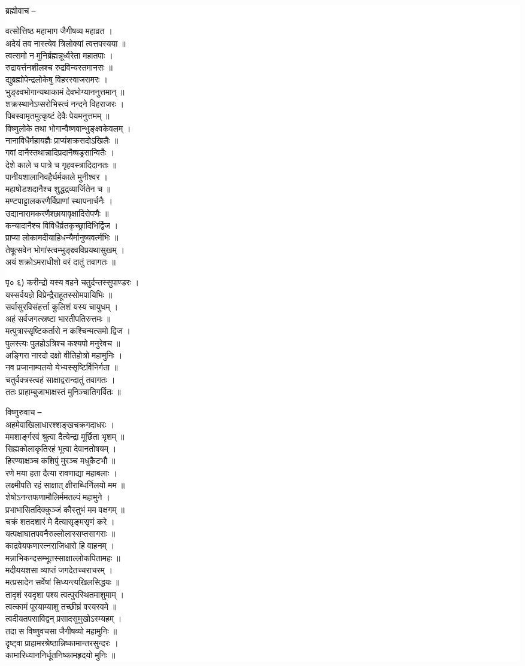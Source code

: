 ब्रह्मोवाच –   
  
वत्सोत्तिष्ठ महाभाग जैगीषव्य महाव्रत ।  
अदेयं तव नास्त्येव त्रिलोक्यां त्वत्तपस्यया ॥  
त्वत्समो न मुनिर्ब्रह्मन्नूर्ध्वरेता महातपाः ।  
रुद्रावर्त्तनशीलश्च रुद्रविन्यस्तमानसः ॥  
द्युब्रह्मोपेन्द्रलोकेषु विहरस्वाजरामरः ।  
भुङ्क्ष्वभोगान्यथाकामं देवभोग्याननुत्तमान् ॥  
शक्रस्थानेऽप्सरोभिस्त्वं नन्दने विहराजरः ।  
पिबस्वामृतमुत्कृष्टं देवैः पेयमनुत्तमम् ॥  
विष्णुलोके तथा भोगान्वैष्णवान्भुङ्क्ष्वकेवलम् ।  
नानाविधैर्महायज्ञैः प्राप्यंशक्रसदोऽखिलैः ॥  
गवां दानैस्तथान्नादिप्रदानैष्षड्रसान्वितैः ।  
देशे काले च पात्रे च गृहवस्त्रादिदानतः ॥  
पानीयशालानिवहैर्घर्मकाले मुनीश्वर ।  
महाषोडशदानैश्च शुद्धद्रव्यार्जितेन च ॥  
मण्टपाट्टालकरणैर्विप्राणां स्थापनार्चनैः ।  
उद्यानारामकरणैश्छायावृक्षादिरोपणैः ॥  
कन्यादानैश्च विविधैर्व्रतकृच्छ्रादिभिर्द्विज ।  
प्राप्या लोकामदीयाहिधन्यैर्मानुष्यवर्त्मभिः ॥  
तेषूत्सवेन भोगांस्त्वम्भुङ्क्ष्वविप्रयथासुखम् ।  
अयं शक्रोऽमराधीशो वरं दातुं तवागतः ॥  
  
पृ० ६) करीन्द्रो यस्य वहने चतुर्दन्तस्सुपाण्डरः ।  
यस्सर्वयज्ञे विप्रेन्द्रैराहूतस्सोमपायिभिः ॥  
सर्वासुरविसंहर्त्ता कुलिशं यस्य चायुधम् ।  
अहं सर्वजगत्स्रष्टा भारतीपतिरुत्तमः ॥  
मत्पुत्रास्सृष्टिकर्तारो न कश्चिन्मत्समो द्विज ।  
पुलस्त्यः पुलहोऽत्रिश्च कश्यपो मनुरेवच ॥  
अङ्गिरा नारदो दक्षो वीतिहोत्रो महामुनिः ।  
नव प्रजानाम्पतयो येभ्यस्सृष्टिर्विनिर्गता ॥  
चतुर्वक्त्रस्त्वहं साक्षाद्वरान्दातुं तवागतः ।  
ततः प्राहाम्बुजाभाक्षस्तं मुनिञ्चातिगर्वितः ॥  
  
विष्णुरुवाच –   
अहमेवाखिलाधारश्शङ्खचक्रगदाधरः ।  
ममशार्ङ्गरवं श्रुत्वा दैत्येन्द्रा मूर्छिता भृशम् ॥  
सिह्मकोलाकृतिरहं भूत्वा देवानतोषयम् ।  
हिरण्याक्षञ्च कशिपुं मुरञ्च मधुकैटभौ ॥  
रणे मया हता दैत्या रावणाद्या महाबलाः ।  
लक्ष्मीपति रहं साक्षात् क्षीराब्धिर्निलयो मम ॥  
शेषोऽनन्तफणामौलिर्ममतल्पं महामुने ।  
प्रभाभासितदिक्कुञ्जं कौस्तुभं मम वक्षगम् ॥  
चक्रं शतदशारं मे दैत्यासृङ्मसृणं करे ।  
यत्पक्षाघातपवनैरुल्लोलास्सप्तसागराः ॥  
काद्रवेयफणारत्नराजिधारो हि वाहनम् ।  
मन्नाभिकन्दसम्भूतस्साक्षाल्लोकपितामहः ॥  
मदीययशसा व्याप्तं जगदेतच्चराचरम् ।  
मत्प्रसादेन सर्वेषां सिध्यन्त्यखिलसिद्धयः ॥  
तादृशं स्वदृशा पश्य त्वत्पुरस्थितमाशुमाम् ।  
त्वत्कामं पूरयाम्याशु तच्छीघ्रं वरयस्वमे ॥  
त्वदीयतपसाविद्वन् प्रसादसुमुखोऽस्म्यहम् ।  
तदा स विष्णुवचसा जैगीषव्यो महामुनिः ॥  
दृष्ट्वा प्राहामरश्रेष्ठान्निष्कामान्तरसुन्दरः ।  
कामारिध्याननिर्धूतनिष्कामहृदयो मुनिः ॥  
  